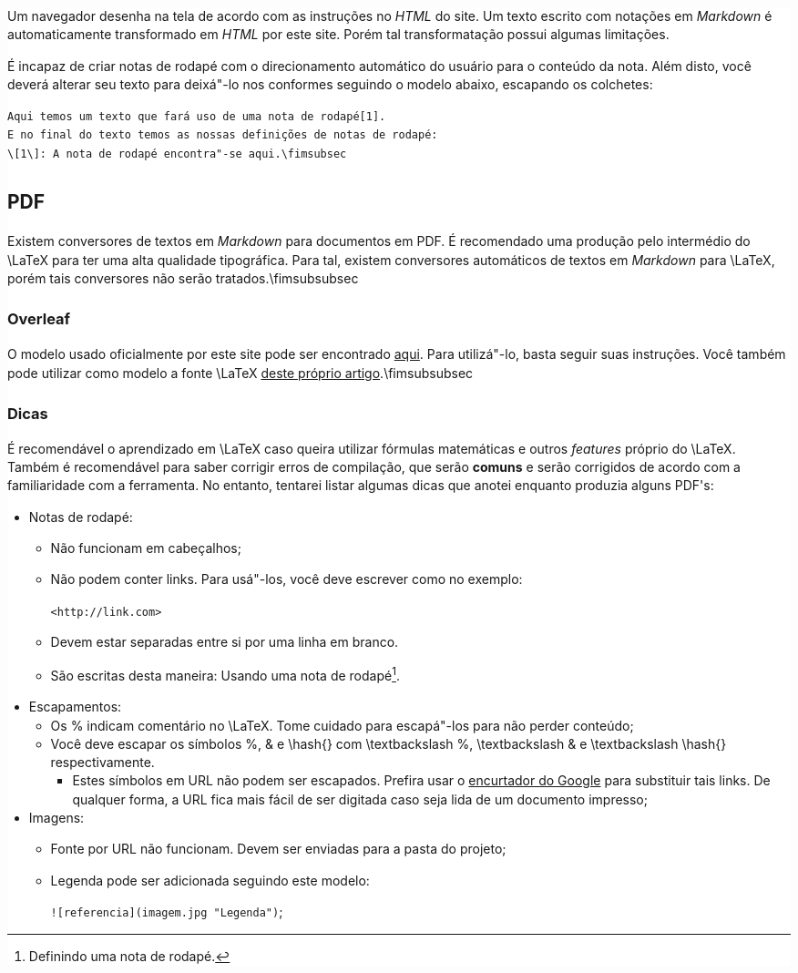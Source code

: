 Um navegador desenha na tela de acordo com as instruções no _HTML_ do site. Um texto escrito com notações em _Markdown_ é automaticamente transformado em _HTML_ por este site. Porém tal transformatação possui algumas limitações.

É incapaz de criar notas de rodapé com o direcionamento automático do usuário para o conteúdo da nota. Além disto, você deverá alterar seu texto para deixá"-lo nos conformes seguindo o modelo abaixo, escapando os colchetes:

    Aqui temos um texto que fará uso de uma nota de rodapé[1].
    E no final do texto temos as nossas definições de notas de rodapé:
    \[1\]: A nota de rodapé encontra"-se aqui.\fimsubsec


## PDF

Existem conversores de textos em _Markdown_ para documentos em PDF. É recomendado uma produção pelo intermédio do \LaTeX para ter uma alta qualidade tipográfica. Para tal, existem conversores automáticos de textos em _Markdown_ para \LaTeX, porém tais conversores não serão tratados.\fimsubsubsec

### Overleaf

O modelo usado oficialmente por este site pode ser encontrado [aqui](https://br.ancap.ch/t/modelos"-latex"-para"-artigos/36). Para utilizá"-lo, basta seguir suas instruções. Você também pode utilizar como modelo a fonte \LaTeX [deste próprio artigo](https://www.overleaf.com/read/ssjjnsyqwsxt).\fimsubsubsec

### Dicas

É recomendável o aprendizado em \LaTeX caso queira utilizar fórmulas matemáticas e outros _features_ próprio do \LaTeX. Também é recomendável para saber corrigir erros de compilação, que serão **comuns** e serão corrigidos de acordo com a familiaridade com a ferramenta. No entanto, tentarei listar algumas dicas que anotei enquanto produzia alguns PDF's:

* Notas de rodapé:
    * Não funcionam em cabeçalhos;
    * Não podem conter links. Para usá"-los, você deve escrever como no exemplo:

        `<http://link.com>`
    * Devem estar separadas entre si por uma linha em branco.
    * São escritas desta maneira:
      Usando uma nota de rodapé[^1].
      [^1]: Definindo uma nota de rodapé.
* Escapamentos:
    * Os \% indicam comentário no \LaTeX. Tome cuidado para escapá"-los para não perder conteúdo;
    * Você deve escapar os símbolos \%, \& e \hash{} com \textbackslash \%, \textbackslash \& e \textbackslash \hash{} respectivamente.
        * Estes símbolos em URL não podem ser escapados. Prefira usar o [encurtador do Google](https://goo.gl/) para substituir tais links. De qualquer forma, a URL fica mais fácil de ser digitada caso seja lida de um documento impresso;
* Imagens:
    * Fonte por URL não funcionam. Devem ser enviadas para a pasta do projeto;
    * Legenda pode ser adicionada seguindo este modelo:
  
      `![referencia](imagem.jpg "Legenda")`;
  

[^1]: Ver capítulo 2 daqui:
[^2]: _Markdown_ é uma linguagem de marcação (_markup language_) que consiste em regras de fácil escrita, leitura e manutenção, no qual alguns símbolos são meta"-informações sobre o formato que o leitor verá. É parecido com as mensagens textuais dos emails.
[^3]: Pronunciado como "LÊiték", foi criado por Leslie Lamport e pode usar o formatador TeX para produzir documentos de alta qualidade tipográfica.
[^4]: Pronunciado "Ték", é um programa criado por Donald E. Knuth e lançado em 1982.
[^5]: _Emacs_ e _Vim_ são editores de texto que têm muitas combinações de teclas para ações no texto, como "mover o cursor para o começo da linha" ou "deletar a palavra sob o cursor". Recomendo que procure sobre eles no Google.